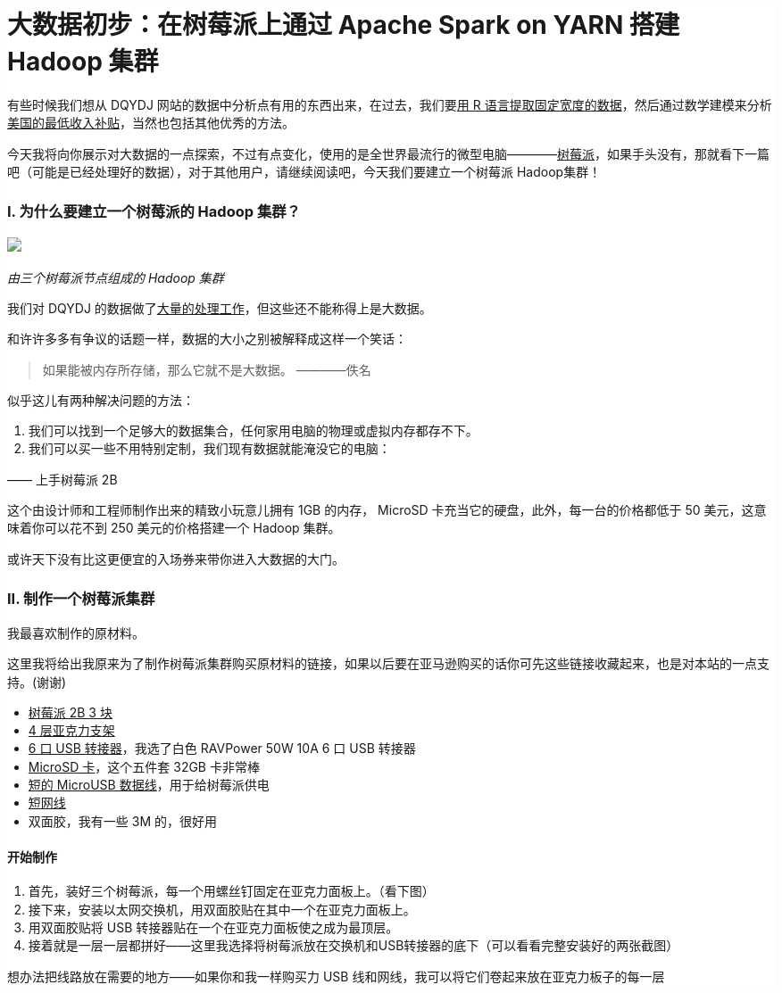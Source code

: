 大数据初步：在树莓派上通过 Apache Spark on YARN 搭建 Hadoop 集群
===

有些时候我们想从 DQYDJ 网站的数据中分析点有用的东西出来，在过去，我们要[用 R 语言提取固定宽度的数据](https://dqydj.com/how-to-import-fixed-width-data-into-a-spreadsheet-via-r-playing-with-ipums-cps-data/)，然后通过数学建模来分析[美国的最低收入补贴](http://dqydj.com/negative-income-tax-cost-calculator-united-states/)，当然也包括其他优秀的方法。

今天我将向你展示对大数据的一点探索，不过有点变化，使用的是全世界最流行的微型电脑————[树莓派](https://www.raspberrypi.org/)，如果手头没有，那就看下一篇吧（可能是已经处理好的数据），对于其他用户，请继续阅读吧，今天我们要建立一个树莓派 Hadoop集群！

### I. 为什么要建立一个树莓派的 Hadoop 集群？

![](https://dqydj.com/wp-content/uploads/2016/08/IMG_9132-245x300.png)

*由三个树莓派节点组成的 Hadoop 集群*

我们对 DQYDJ 的数据做了[大量的处理工作](https://dqydj.com/finance-calculators-investment-calculators-and-visualizations/)，但这些还不能称得上是大数据。

和许许多多有争议的话题一样，数据的大小之别被解释成这样一个笑话：

> 如果能被内存所存储，那么它就不是大数据。 ————佚名

似乎这儿有两种解决问题的方法：

1. 我们可以找到一个足够大的数据集合，任何家用电脑的物理或虚拟内存都存不下。
2. 我们可以买一些不用特别定制，我们现有数据就能淹没它的电脑：

—— 上手树莓派 2B

这个由设计师和工程师制作出来的精致小玩意儿拥有 1GB 的内存， MicroSD 卡充当它的硬盘，此外，每一台的价格都低于 50 美元，这意味着你可以花不到 250 美元的价格搭建一个 Hadoop 集群。

或许天下没有比这更便宜的入场券来带你进入大数据的大门。

### II. 制作一个树莓派集群

我最喜欢制作的原材料。

这里我将给出我原来为了制作树莓派集群购买原材料的链接，如果以后要在亚马逊购买的话你可先这些链接收藏起来，也是对本站的一点支持。(谢谢)

- [树莓派 2B 3 块](http://amzn.to/2bEFTVh)
- [4 层亚克力支架](http://amzn.to/2bTo1br)
- [6 口 USB 转接器](http://amzn.to/2bEGO8g)，我选了白色 RAVPower 50W 10A 6 口 USB 转接器
- [MicroSD 卡](http://amzn.to/2cguV9I)，这个五件套 32GB 卡非常棒
- [短的 MicroUSB 数据线](http://amzn.to/2bX2mwm)，用于给树莓派供电
- [短网线](http://amzn.to/2bDACQJ)
- 双面胶，我有一些 3M 的，很好用

#### 开始制作

1. 首先，装好三个树莓派，每一个用螺丝钉固定在亚克力面板上。（看下图）
2. 接下来，安装以太网交换机，用双面胶贴在其中一个在亚克力面板上。
3. 用双面胶贴将 USB 转接器贴在一个在亚克力面板使之成为最顶层。
4. 接着就是一层一层都拼好——这里我选择将树莓派放在交换机和USB转接器的底下（可以看看完整安装好的两张截图）

想办法把线路放在需要的地方——如果你和我一样购买力 USB 线和网线，我可以将它们卷起来放在亚克力板子的每一层
